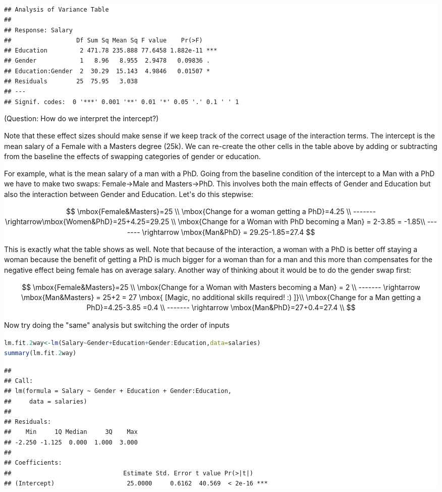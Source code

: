 ```
## Analysis of Variance Table
## 
## Response: Salary
##                  Df Sum Sq Mean Sq F value    Pr(>F)    
## Education         2 471.78 235.888 77.6458 1.882e-11 ***
## Gender            1   8.96   8.955  2.9478   0.09836 .  
## Education:Gender  2  30.29  15.143  4.9846   0.01507 *  
## Residuals        25  75.95   3.038                      
## ---
## Signif. codes:  0 '***' 0.001 '**' 0.01 '*' 0.05 '.' 0.1 ' ' 1
```

(Question: How do we interpret the intercept?)

Note that these effect sizes should make sense if we keep track of the correct usage of the interaction terms. The intercept is the mean salary of a Female with a Masters degree (25k). We can re-create the other cells in the table above by adding or subtracting from the baseline the effects of swapping categories of gender or education.

For example, what is the mean salary of a man with a PhD. Going from the baseline condition of the intercept to a Man with a PhD we have to make two swaps: Female->Male and Masters->PhD. This involves both the main effects of Gender and Education but also the interaction between Gender and Education. Let's do this stepwise:

$$
\mbox{Female&Masters}=25 \\
\mbox{Change for a woman getting a PhD}=4.25 \\ 
 ------- \rightarrow\mbox{Women&PhD}=25+4.25=29.25 \\
\mbox{Change for a Woman with PhD becoming a Man} = 2-3.85 = -1.85\\  
------- \rightarrow \mbox{Man&PhD} = 29.25-1.85=27.4
$$

This is exactly what the table shows as well. Note that because of the interaction, a woman with a PhD is better off staying a woman because the benefit of getting a PhD is much bigger for a woman than for a man and this more than compensates for the negative effect being female has on average salary. Another way of thinking about it would be to do the gender swap first:

$$
\mbox{Female&Masters}=25 \\
\mbox{Change for a Woman with Masters becoming a Man} = 2 \\
------- \rightarrow \mbox{Man&Masters} = 25+2 = 27 \mbox{    [Magic, no additional skills required! :) ]}\\
\mbox{Change for a Man getting a PhD}=4.25-3.85 =0.4 \\
------- \rightarrow \mbox{Man&PhD}=27+0.4=27.4 \\
$$


Now try doing the "same" analysis but switching the order of inputs


```r
lm.fit.2way<-lm(Salary~Gender+Education+Gender:Education,data=salaries)
summary(lm.fit.2way)
```

```
## 
## Call:
## lm(formula = Salary ~ Gender + Education + Gender:Education, 
##     data = salaries)
## 
## Residuals:
##    Min     1Q Median     3Q    Max 
## -2.250 -1.125  0.000  1.000  3.000 
## 
## Coefficients:
##                               Estimate Std. Error t value Pr(>|t|)    
## (Intercept)                    25.0000     0.6162  40.569  < 2e-16 ***
```